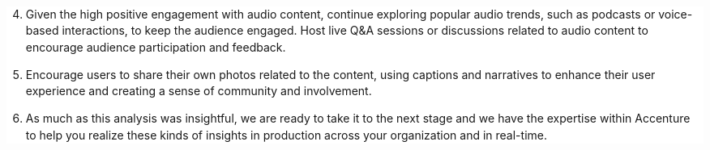 4. Given the high positive engagement with audio content, continue exploring popular audio trends, such as podcasts or voice-based interactions, to keep the audience engaged. Host live Q&A sessions or discussions related to audio content to encourage audience participation and feedback.

5.	Encourage users to share their own photos related to the content, using captions and narratives to enhance their user experience and creating a sense of community and involvement.

6.	As much as this analysis was insightful, we are ready to take it to the next stage and we have the expertise within Accenture to help you realize these kinds of insights in production across your organization and in real-time.


